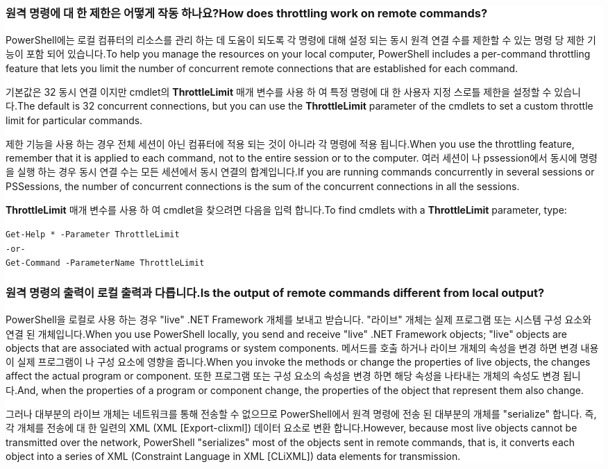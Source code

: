 ### <a name="how-does-throttling-work-on-remote-commands"></a><span data-ttu-id="b0dd2-193">원격 명령에 대 한 제한은 어떻게 작동 하나요?</span><span class="sxs-lookup"><span data-stu-id="b0dd2-193">How does throttling work on remote commands?</span></span>

<span data-ttu-id="b0dd2-194">PowerShell에는 로컬 컴퓨터의 리소스를 관리 하는 데 도움이 되도록 각 명령에 대해 설정 되는 동시 원격 연결 수를 제한할 수 있는 명령 당 제한 기능이 포함 되어 있습니다.</span><span class="sxs-lookup"><span data-stu-id="b0dd2-194">To help you manage the resources on your local computer, PowerShell includes a per-command throttling feature that lets you limit the number of concurrent remote connections that are established for each command.</span></span>

<span data-ttu-id="b0dd2-195">기본값은 32 동시 연결 이지만 cmdlet의 **ThrottleLimit** 매개 변수를 사용 하 여 특정 명령에 대 한 사용자 지정 스로틀 제한을 설정할 수 있습니다.</span><span class="sxs-lookup"><span data-stu-id="b0dd2-195">The default is 32 concurrent connections, but you can use the **ThrottleLimit** parameter of the cmdlets to set a custom throttle limit for particular commands.</span></span>

<span data-ttu-id="b0dd2-196">제한 기능을 사용 하는 경우 전체 세션이 아닌 컴퓨터에 적용 되는 것이 아니라 각 명령에 적용 됩니다.</span><span class="sxs-lookup"><span data-stu-id="b0dd2-196">When you use the throttling feature, remember that it is applied to each command, not to the entire session or to the computer.</span></span> <span data-ttu-id="b0dd2-197">여러 세션이 나 pssession에서 동시에 명령을 실행 하는 경우 동시 연결 수는 모든 세션에서 동시 연결의 합계입니다.</span><span class="sxs-lookup"><span data-stu-id="b0dd2-197">If you are running commands concurrently in several sessions or PSSessions, the number of concurrent connections is the sum of the concurrent connections in all the sessions.</span></span>

<span data-ttu-id="b0dd2-198">**ThrottleLimit** 매개 변수를 사용 하 여 cmdlet을 찾으려면 다음을 입력 합니다.</span><span class="sxs-lookup"><span data-stu-id="b0dd2-198">To find cmdlets with a **ThrottleLimit** parameter, type:</span></span>

```
Get-Help * -Parameter ThrottleLimit
-or-
Get-Command -ParameterName ThrottleLimit
```

### <a name="is-the-output-of-remote-commands-different-from-local-output"></a><span data-ttu-id="b0dd2-199">원격 명령의 출력이 로컬 출력과 다릅니다.</span><span class="sxs-lookup"><span data-stu-id="b0dd2-199">Is the output of remote commands different from local output?</span></span>

<span data-ttu-id="b0dd2-200">PowerShell을 로컬로 사용 하는 경우 "live" .NET Framework 개체를 보내고 받습니다. "라이브" 개체는 실제 프로그램 또는 시스템 구성 요소와 연결 된 개체입니다.</span><span class="sxs-lookup"><span data-stu-id="b0dd2-200">When you use PowerShell locally, you send and receive "live" .NET Framework objects; "live" objects are objects that are associated with actual programs or system components.</span></span> <span data-ttu-id="b0dd2-201">메서드를 호출 하거나 라이브 개체의 속성을 변경 하면 변경 내용이 실제 프로그램이 나 구성 요소에 영향을 줍니다.</span><span class="sxs-lookup"><span data-stu-id="b0dd2-201">When you invoke the methods or change the properties of live objects, the changes affect the actual program or component.</span></span> <span data-ttu-id="b0dd2-202">또한 프로그램 또는 구성 요소의 속성을 변경 하면 해당 속성을 나타내는 개체의 속성도 변경 됩니다.</span><span class="sxs-lookup"><span data-stu-id="b0dd2-202">And, when the properties of a program or component change, the properties of the object that represent them also change.</span></span>

<span data-ttu-id="b0dd2-203">그러나 대부분의 라이브 개체는 네트워크를 통해 전송할 수 없으므로 PowerShell에서 원격 명령에 전송 된 대부분의 개체를 "serialize" 합니다. 즉, 각 개체를 전송에 대 한 일련의 XML (XML [Export-clixml]) 데이터 요소로 변환 합니다.</span><span class="sxs-lookup"><span data-stu-id="b0dd2-203">However, because most live objects cannot be transmitted over the network, PowerShell "serializes" most of the objects sent in remote commands, that is, it converts each object into a series of XML (Constraint Language in XML [CLiXML]) data elements for transmission.</span></span>
